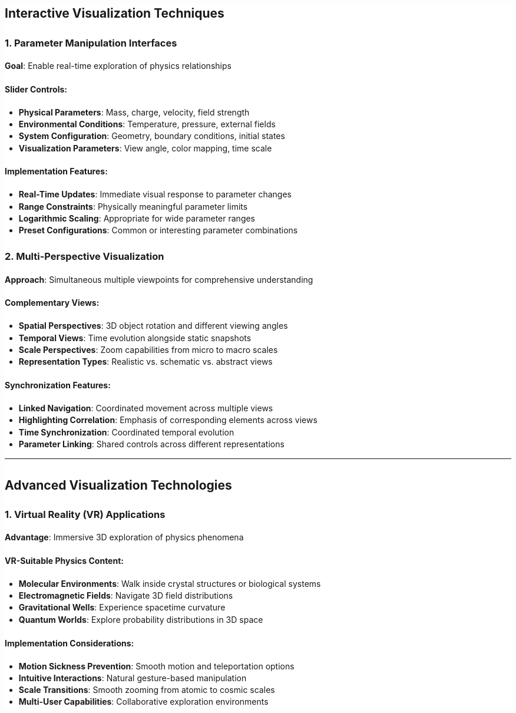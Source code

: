 
## Interactive Visualization Techniques

### 1. Parameter Manipulation Interfaces
**Goal**: Enable real-time exploration of physics relationships

#### Slider Controls:
- **Physical Parameters**: Mass, charge, velocity, field strength
- **Environmental Conditions**: Temperature, pressure, external fields
- **System Configuration**: Geometry, boundary conditions, initial states
- **Visualization Parameters**: View angle, color mapping, time scale

#### Implementation Features:
- **Real-Time Updates**: Immediate visual response to parameter changes
- **Range Constraints**: Physically meaningful parameter limits
- **Logarithmic Scaling**: Appropriate for wide parameter ranges
- **Preset Configurations**: Common or interesting parameter combinations

### 2. Multi-Perspective Visualization
**Approach**: Simultaneous multiple viewpoints for comprehensive understanding

#### Complementary Views:
- **Spatial Perspectives**: 3D object rotation and different viewing angles
- **Temporal Views**: Time evolution alongside static snapshots
- **Scale Perspectives**: Zoom capabilities from micro to macro scales
- **Representation Types**: Realistic vs. schematic vs. abstract views

#### Synchronization Features:
- **Linked Navigation**: Coordinated movement across multiple views
- **Highlighting Correlation**: Emphasis of corresponding elements across views
- **Time Synchronization**: Coordinated temporal evolution
- **Parameter Linking**: Shared controls across different representations

---

## Advanced Visualization Technologies

### 1. Virtual Reality (VR) Applications
**Advantage**: Immersive 3D exploration of physics phenomena

#### VR-Suitable Physics Content:
- **Molecular Environments**: Walk inside crystal structures or biological systems
- **Electromagnetic Fields**: Navigate 3D field distributions
- **Gravitational Wells**: Experience spacetime curvature
- **Quantum Worlds**: Explore probability distributions in 3D space

#### Implementation Considerations:
- **Motion Sickness Prevention**: Smooth motion and teleportation options
- **Intuitive Interactions**: Natural gesture-based manipulation
- **Scale Transitions**: Smooth zooming from atomic to cosmic scales
- **Multi-User Capabilities**: Collaborative exploration environments
